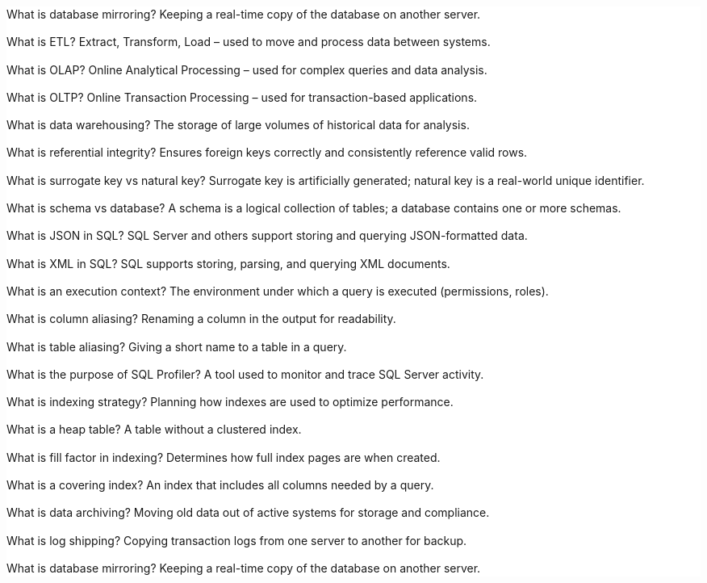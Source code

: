 What is database mirroring?
Keeping a real-time copy of the database on another server.

What is ETL?
Extract, Transform, Load – used to move and process data between systems.

What is OLAP?
Online Analytical Processing – used for complex queries and data analysis.

What is OLTP?
Online Transaction Processing – used for transaction-based applications.

What is data warehousing?
The storage of large volumes of historical data for analysis.

What is referential integrity?
Ensures foreign keys correctly and consistently reference valid rows.

What is surrogate key vs natural key?
Surrogate key is artificially generated; natural key is a real-world unique identifier.

What is schema vs database?
A schema is a logical collection of tables; a database contains one or more schemas.

What is JSON in SQL?
SQL Server and others support storing and querying JSON-formatted data.

What is XML in SQL?
SQL supports storing, parsing, and querying XML documents.

What is an execution context?
The environment under which a query is executed (permissions, roles).

What is column aliasing?
Renaming a column in the output for readability.

What is table aliasing?
Giving a short name to a table in a query.

What is the purpose of SQL Profiler?
A tool used to monitor and trace SQL Server activity.

What is indexing strategy?
Planning how indexes are used to optimize performance.

What is a heap table?
A table without a clustered index.

What is fill factor in indexing?
Determines how full index pages are when created.

What is a covering index?
An index that includes all columns needed by a query.

What is data archiving?
Moving old data out of active systems for storage and compliance.

What is log shipping?
Copying transaction logs from one server to another for backup.

What is database mirroring?
Keeping a real-time copy of the database on another server.

